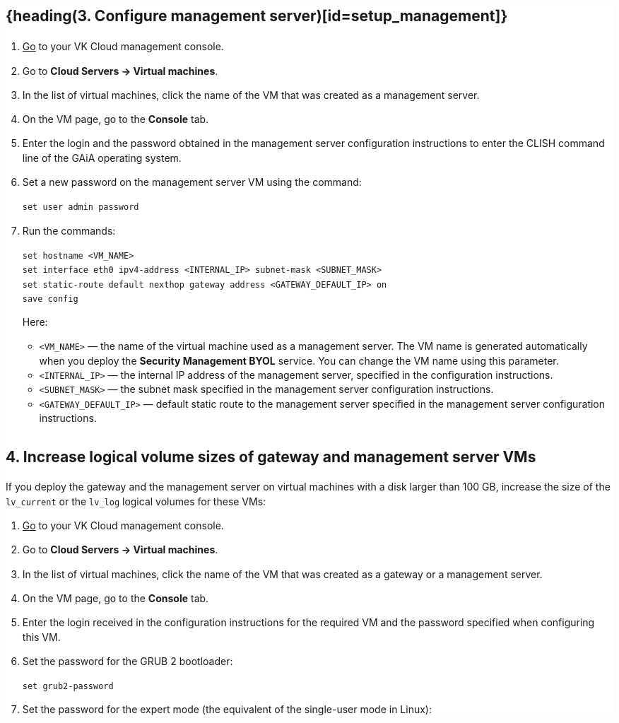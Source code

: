 ## {heading(3. Configure management server)[id=setup_management]}

1. [Go](https://msk.cloud.vk.com/app) to your VK Cloud management console.
1. Go to **Cloud Servers → Virtual machines**.
1. In the list of virtual machines, click the name of the VM that was created as a management server.
1. On the VM page, go to the **Console** tab.
1. Enter the login and the password obtained in the management server configuration instructions to enter the CLISH command line of the GAiA operating system.
1. Set a new password on the management server VM using the command:

   ```console
   set user admin password
   ```
1. Run the commands:

   ```console
   set hostname <VM_NAME>
   set interface eth0 ipv4-address <INTERNAL_IP> subnet-mask <SUBNET_MASK>
   set static-route default nexthop gateway address <GATEWAY_DEFAULT_IP> on
   save config
   ```

   Here:

   - `<VM_NAME>` — the name of the virtual machine used as a management server. The VM name is generated automatically when you deploy the **Security Management BYOL** service. You can change the VM name using this parameter.
   - `<INTERNAL_IP>` — the internal IP address of the management server, specified in the configuration instructions.
   - `<SUBNET_MASK>` — the subnet mask specified in the management server configuration instructions.
   - `<GATEWAY_DEFAULT_IP>` — default static route to the management server specified in the management server configuration instructions.

## 4. Increase logical volume sizes of gateway and management server VMs

If you deploy the gateway and the management server on virtual machines with a disk larger than 100 GB, increase the size of the `lv_current` or the `lv_log` logical volumes for these VMs:

1. [Go](https://msk.cloud.vk.com/app) to your VK Cloud management console.
1. Go to **Cloud Servers → Virtual machines**.
1. In the list of virtual machines, click the name of the VM that was created as a gateway or a management server.
1. On the VM page, go to the **Console** tab.
1. Enter the login received in the configuration instructions for the required VM and the password specified when configuring this VM.
1. Set the password for the GRUB 2 bootloader:

   ```console
   set grub2-password
   ```

1. Set the password for the expert mode (the equivalent of the single-user mode in Linux):

